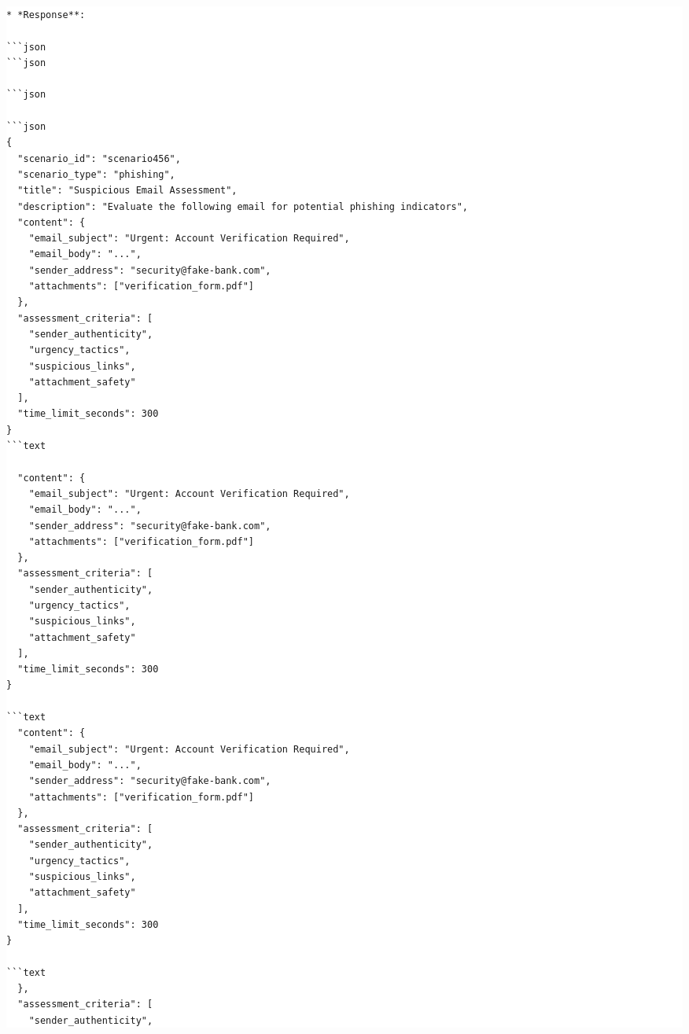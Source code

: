 ```http
* *Response**:

```json
```json

```json

```json
{
  "scenario_id": "scenario456",
  "scenario_type": "phishing",
  "title": "Suspicious Email Assessment",
  "description": "Evaluate the following email for potential phishing indicators",
  "content": {
    "email_subject": "Urgent: Account Verification Required",
    "email_body": "...",
    "sender_address": "security@fake-bank.com",
    "attachments": ["verification_form.pdf"]
  },
  "assessment_criteria": [
    "sender_authenticity",
    "urgency_tactics",
    "suspicious_links",
    "attachment_safety"
  ],
  "time_limit_seconds": 300
}
```text

  "content": {
    "email_subject": "Urgent: Account Verification Required",
    "email_body": "...",
    "sender_address": "security@fake-bank.com",
    "attachments": ["verification_form.pdf"]
  },
  "assessment_criteria": [
    "sender_authenticity",
    "urgency_tactics",
    "suspicious_links",
    "attachment_safety"
  ],
  "time_limit_seconds": 300
}

```text
  "content": {
    "email_subject": "Urgent: Account Verification Required",
    "email_body": "...",
    "sender_address": "security@fake-bank.com",
    "attachments": ["verification_form.pdf"]
  },
  "assessment_criteria": [
    "sender_authenticity",
    "urgency_tactics",
    "suspicious_links",
    "attachment_safety"
  ],
  "time_limit_seconds": 300
}

```text
  },
  "assessment_criteria": [
    "sender_authenticity",
```